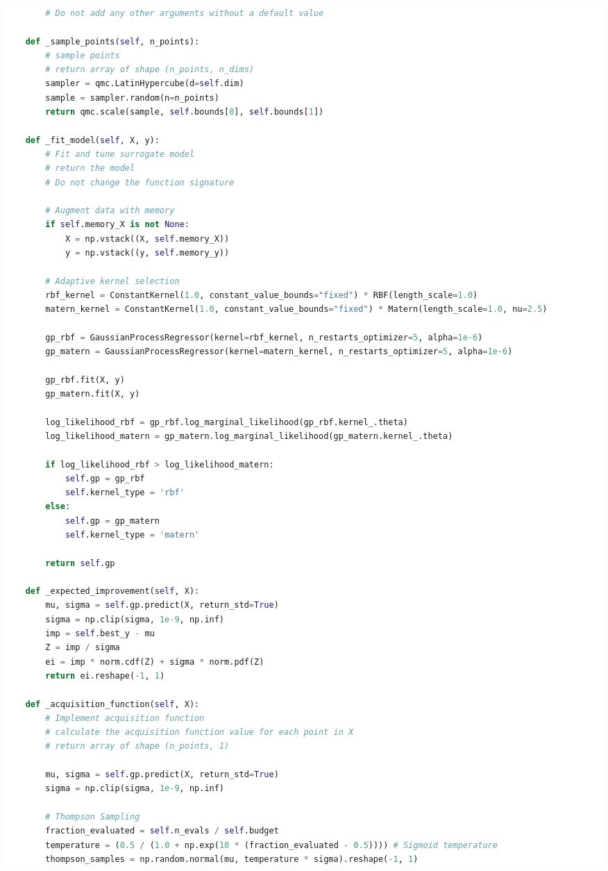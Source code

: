 ```python
        # Do not add any other arguments without a default value

    def _sample_points(self, n_points):
        # sample points
        # return array of shape (n_points, n_dims)
        sampler = qmc.LatinHypercube(d=self.dim)
        sample = sampler.random(n=n_points)
        return qmc.scale(sample, self.bounds[0], self.bounds[1])

    def _fit_model(self, X, y):
        # Fit and tune surrogate model
        # return the model
        # Do not change the function signature

        # Augment data with memory
        if self.memory_X is not None:
            X = np.vstack((X, self.memory_X))
            y = np.vstack((y, self.memory_y))

        # Adaptive kernel selection
        rbf_kernel = ConstantKernel(1.0, constant_value_bounds="fixed") * RBF(length_scale=1.0)
        matern_kernel = ConstantKernel(1.0, constant_value_bounds="fixed") * Matern(length_scale=1.0, nu=2.5)

        gp_rbf = GaussianProcessRegressor(kernel=rbf_kernel, n_restarts_optimizer=5, alpha=1e-6)
        gp_matern = GaussianProcessRegressor(kernel=matern_kernel, n_restarts_optimizer=5, alpha=1e-6)

        gp_rbf.fit(X, y)
        gp_matern.fit(X, y)

        log_likelihood_rbf = gp_rbf.log_marginal_likelihood(gp_rbf.kernel_.theta)
        log_likelihood_matern = gp_matern.log_marginal_likelihood(gp_matern.kernel_.theta)

        if log_likelihood_rbf > log_likelihood_matern:
            self.gp = gp_rbf
            self.kernel_type = 'rbf'
        else:
            self.gp = gp_matern
            self.kernel_type = 'matern'

        return self.gp

    def _expected_improvement(self, X):
        mu, sigma = self.gp.predict(X, return_std=True)
        sigma = np.clip(sigma, 1e-9, np.inf)
        imp = self.best_y - mu
        Z = imp / sigma
        ei = imp * norm.cdf(Z) + sigma * norm.pdf(Z)
        return ei.reshape(-1, 1)

    def _acquisition_function(self, X):
        # Implement acquisition function
        # calculate the acquisition function value for each point in X
        # return array of shape (n_points, 1)

        mu, sigma = self.gp.predict(X, return_std=True)
        sigma = np.clip(sigma, 1e-9, np.inf)

        # Thompson Sampling
        fraction_evaluated = self.n_evals / self.budget
        temperature = (0.5 / (1.0 + np.exp(10 * (fraction_evaluated - 0.5)))) # Sigmoid temperature
        thompson_samples = np.random.normal(mu, temperature * sigma).reshape(-1, 1)
```
